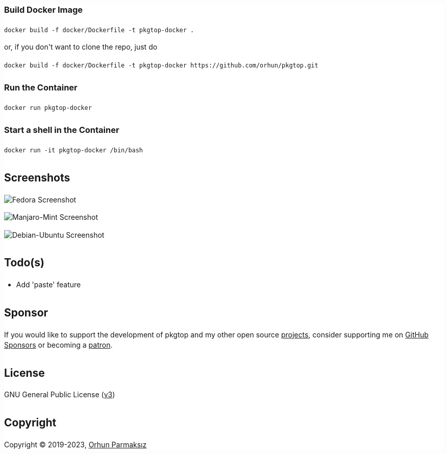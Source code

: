 ### Build Docker Image

```
docker build -f docker/Dockerfile -t pkgtop-docker .
```
or, if you don't want to clone the repo, just do
```
docker build -f docker/Dockerfile -t pkgtop-docker https://github.com/orhun/pkgtop.git
```

### Run the Container

```
docker run pkgtop-docker
```

### Start a shell in the Container

```
docker run -it pkgtop-docker /bin/bash
```

## Screenshots

![Fedora Screenshot](https://user-images.githubusercontent.com/24392180/63807819-2ef18b00-c927-11e9-85b6-59917283a4f8.png)

![Manjaro-Mint Screenshot](https://user-images.githubusercontent.com/24392180/63795183-158f1580-c90c-11e9-8343-2dc24798c086.jpg)

![Debian-Ubuntu Screenshot](https://user-images.githubusercontent.com/24392180/63795189-17f16f80-c90c-11e9-96cc-dcd9bb660efe.jpg)

## Todo(s)
* Add 'paste' feature

## Sponsor

If you would like to support the development of pkgtop and my other open source [projects](https://github.com/orhun), consider supporting me on [GitHub Sponsors](https://github.com/sponsors/orhun) or becoming a [patron](https://www.patreon.com/bePatron?u=23697306).

## License

GNU General Public License ([v3](https://www.gnu.org/licenses/gpl.txt))

## Copyright

Copyright © 2019-2023, [Orhun Parmaksız](mailto:orhunparmaksiz@gmail.com)
